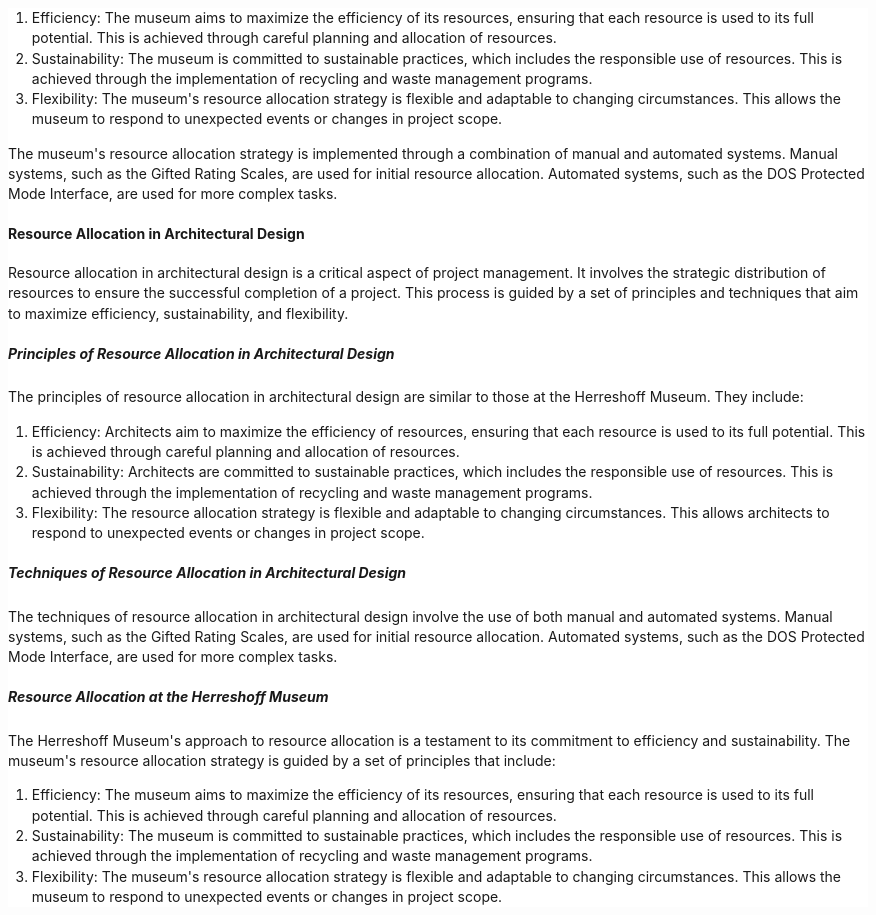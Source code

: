 1. Efficiency: The museum aims to maximize the efficiency of its resources, ensuring that each resource is used to its full potential. This is achieved through careful planning and allocation of resources.
2. Sustainability: The museum is committed to sustainable practices, which includes the responsible use of resources. This is achieved through the implementation of recycling and waste management programs.
3. Flexibility: The museum's resource allocation strategy is flexible and adaptable to changing circumstances. This allows the museum to respond to unexpected events or changes in project scope.

The museum's resource allocation strategy is implemented through a combination of manual and automated systems. Manual systems, such as the Gifted Rating Scales, are used for initial resource allocation. Automated systems, such as the DOS Protected Mode Interface, are used for more complex tasks.

#### Resource Allocation in Architectural Design

Resource allocation in architectural design is a critical aspect of project management. It involves the strategic distribution of resources to ensure the successful completion of a project. This process is guided by a set of principles and techniques that aim to maximize efficiency, sustainability, and flexibility.

##### Principles of Resource Allocation in Architectural Design

The principles of resource allocation in architectural design are similar to those at the Herreshoff Museum. They include:

1. Efficiency: Architects aim to maximize the efficiency of resources, ensuring that each resource is used to its full potential. This is achieved through careful planning and allocation of resources.
2. Sustainability: Architects are committed to sustainable practices, which includes the responsible use of resources. This is achieved through the implementation of recycling and waste management programs.
3. Flexibility: The resource allocation strategy is flexible and adaptable to changing circumstances. This allows architects to respond to unexpected events or changes in project scope.

##### Techniques of Resource Allocation in Architectural Design

The techniques of resource allocation in architectural design involve the use of both manual and automated systems. Manual systems, such as the Gifted Rating Scales, are used for initial resource allocation. Automated systems, such as the DOS Protected Mode Interface, are used for more complex tasks.

##### Resource Allocation at the Herreshoff Museum

The Herreshoff Museum's approach to resource allocation is a testament to its commitment to efficiency and sustainability. The museum's resource allocation strategy is guided by a set of principles that include:

1. Efficiency: The museum aims to maximize the efficiency of its resources, ensuring that each resource is used to its full potential. This is achieved through careful planning and allocation of resources.
2. Sustainability: The museum is committed to sustainable practices, which includes the responsible use of resources. This is achieved through the implementation of recycling and waste management programs.
3. Flexibility: The museum's resource allocation strategy is flexible and adaptable to changing circumstances. This allows the museum to respond to unexpected events or changes in project scope.
